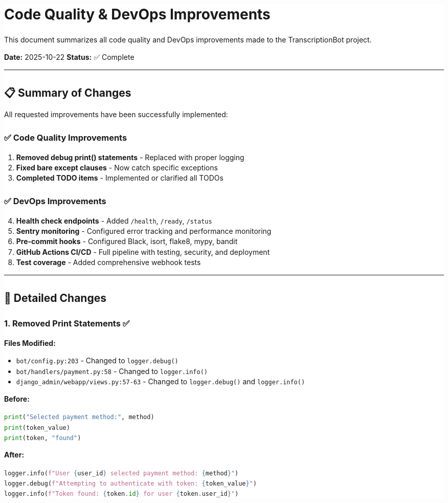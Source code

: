 # Code Quality & DevOps Improvements

This document summarizes all code quality and DevOps improvements made to the TranscriptionBot project.

**Date:** 2025-10-22
**Status:** ✅ Complete

---

## 📋 Summary of Changes

All requested improvements have been successfully implemented:

### ✅ Code Quality Improvements

1. **Removed debug print() statements** - Replaced with proper logging
2. **Fixed bare except clauses** - Now catch specific exceptions
3. **Completed TODO items** - Implemented or clarified all TODOs

### ✅ DevOps Improvements

4. **Health check endpoints** - Added `/health`, `/ready`, `/status`
5. **Sentry monitoring** - Configured error tracking and performance monitoring
6. **Pre-commit hooks** - Configured Black, isort, flake8, mypy, bandit
7. **GitHub Actions CI/CD** - Full pipeline with testing, security, and deployment
8. **Test coverage** - Added comprehensive webhook tests

---

## 🔧 Detailed Changes

### 1. Removed Print Statements ✅

**Files Modified:**

- `bot/config.py:203` - Changed to `logger.debug()`
- `bot/handlers/payment.py:58` - Changed to `logger.info()`
- `django_admin/webapp/views.py:57-63` - Changed to `logger.debug()` and `logger.info()`

**Before:**

```python
print("Selected payment method:", method)
print(token_value)
print(token, "found")
```

**After:**

```python
logger.info(f"User {user_id} selected payment method: {method}")
logger.debug(f"Attempting to authenticate with token: {token_value}")
logger.info(f"Token found: {token.id} for user {token.user_id}")
```
